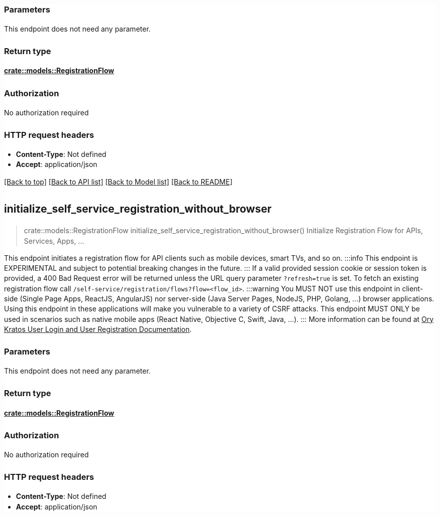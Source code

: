 ### Parameters

This endpoint does not need any parameter.

### Return type

[**crate::models::RegistrationFlow**](registrationFlow.md)

### Authorization

No authorization required

### HTTP request headers

- **Content-Type**: Not defined
- **Accept**: application/json

[[Back to top]](#) [[Back to API list]](../README.md#documentation-for-api-endpoints) [[Back to Model list]](../README.md#documentation-for-models) [[Back to README]](../README.md)


## initialize_self_service_registration_without_browser

> crate::models::RegistrationFlow initialize_self_service_registration_without_browser()
Initialize Registration Flow for APIs, Services, Apps, ...

This endpoint initiates a registration flow for API clients such as mobile devices, smart TVs, and so on.  :::info  This endpoint is EXPERIMENTAL and subject to potential breaking changes in the future.  :::  If a valid provided session cookie or session token is provided, a 400 Bad Request error will be returned unless the URL query parameter `?refresh=true` is set.  To fetch an existing registration flow call `/self-service/registration/flows?flow=<flow_id>`.  :::warning  You MUST NOT use this endpoint in client-side (Single Page Apps, ReactJS, AngularJS) nor server-side (Java Server Pages, NodeJS, PHP, Golang, ...) browser applications. Using this endpoint in these applications will make you vulnerable to a variety of CSRF attacks.  This endpoint MUST ONLY be used in scenarios such as native mobile apps (React Native, Objective C, Swift, Java, ...).  :::  More information can be found at [Ory Kratos User Login and User Registration Documentation](https://www.ory.sh/docs/next/kratos/self-service/flows/user-login-user-registration).

### Parameters

This endpoint does not need any parameter.

### Return type

[**crate::models::RegistrationFlow**](registrationFlow.md)

### Authorization

No authorization required

### HTTP request headers

- **Content-Type**: Not defined
- **Accept**: application/json
